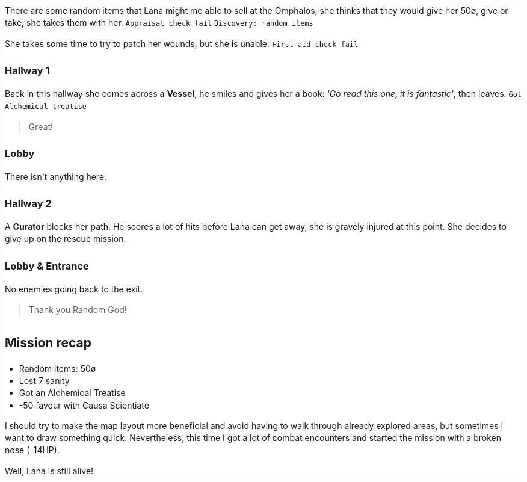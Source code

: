 There are some random items that Lana might me able to sell at the Omphalos,
she thinks that they would give her 50ø, give or take, she takes them with
her. ``Appraisal check fail`` ``Discovery: random items``

She takes some time to try to patch her wounds, but she is unable. ``First aid
check fail``

### Hallway 1

Back in this hallway she comes across a **Vessel**, he smiles and gives her a
book: *'Go read this one, it is fantastic'*, then leaves. ``Got Alchemical
treatise``

> Great!

### Lobby

There isn't anything here.

### Hallway 2

A **Curator** blocks her path. He scores a lot of hits before Lana can get
away, she is gravely injured at this point. She decides to give up on the
rescue mission.

### Lobby & Entrance

No enemies going back to the exit.

> Thank you Random God!

## Mission recap

* Random items: 50ø
* Lost 7 sanity
* Got an Alchemical Treatise
* -50 favour with Causa Scientiate

I should try to make the map layout more beneficial and avoid having to walk
through already explored areas, but sometimes I want to draw something
quick. Nevertheless, this time I got a lot of combat encounters and started the
mission with a broken nose (-14HP).

Well, Lana is still alive!
 
